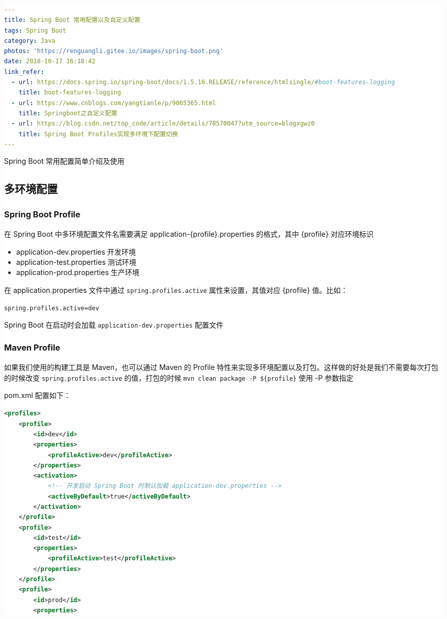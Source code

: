 ```yaml
---
title: Spring Boot 常用配置以及自定义配置
tags: Spring Boot
category: Java
photos: 'https://renguangli.gitee.io/images/spring-boot.png'
date: 2018-10-17 16:18:42
link_refer:
  - url: https://docs.spring.io/spring-boot/docs/1.5.16.RELEASE/reference/htmlsingle/#boot-features-logging
    title: boot-features-logging
  - url: https://www.cnblogs.com/yangtianle/p/9065365.html
    title: Springboot之自定义配置
  - url: https://blog.csdn.net/top_code/article/details/78570047?utm_source=blogxgwz0
    title: Spring Boot Profiles实现多环境下配置切换
---
```



Spring Boot 常用配置简单介绍及使用



## 多环境配置

### Spring Boot Profile

在 Spring Boot 中多环境配置文件名需要满足 application-{profile}.properties 的格式，其中 {profile} 对应环境标识
- application-dev.properties 开发环境 
- application-test.properties 测试环境 
- application-prod.properties 生产环境 

在 application.properties 文件中通过 `spring.profiles.active` 属性来设置，其值对应 {profile} 值。比如：

```properties
spring.profiles.active=dev
```

Spring Boot 在启动时会加载 `application-dev.properties` 配置文件
 
### Maven Profile

如果我们使用的构建工具是 Maven，也可以通过 Maven 的 Profile 特性来实现多环境配置以及打包。这样做的好处是我们不需要每次打包的时候改变 `spring.profiles.active` 的值，打包的时候 `mvn clean package -P ${profile}` 使用 -P 参数指定

pom.xml 配置如下：

```xml
<profiles>
    <profile>
        <id>dev</id>
        <properties>
            <profileActive>dev</profileActive>
        </properties>
        <activation>
            <!-- 开发启动 Spring Boot 时默认加载 application-dev.properties -->
            <activeByDefault>true</activeByDefault>
        </activation>
    </profile>
    <profile>
        <id>test</id>
        <properties>
            <profileActive>test</profileActive>
        </properties>
    </profile>
    <profile>
        <id>prod</id>
        <properties>
```